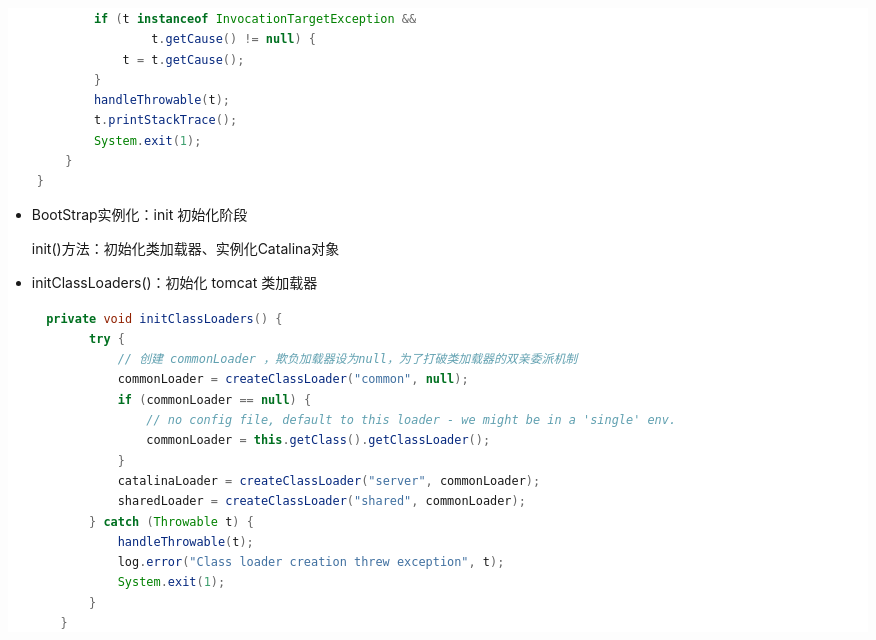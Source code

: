   ```java
               if (t instanceof InvocationTargetException &&
                       t.getCause() != null) {
                   t = t.getCause();
               }
               handleThrowable(t);
               t.printStackTrace();
               System.exit(1);
           }
       }
   ```

- BootStrap实例化：init 初始化阶段

  init()方法：初始化类加载器、实例化Catalina对象

- initClassLoaders()：初始化 tomcat 类加载器

  ```java
  	private void initClassLoaders() {
          try {
              // 创建 commonLoader ，欺负加载器设为null，为了打破类加载器的双亲委派机制
              commonLoader = createClassLoader("common", null);
              if (commonLoader == null) {
                  // no config file, default to this loader - we might be in a 'single' env.
                  commonLoader = this.getClass().getClassLoader();
              }
              catalinaLoader = createClassLoader("server", commonLoader);
              sharedLoader = createClassLoader("shared", commonLoader);
          } catch (Throwable t) {
              handleThrowable(t);
              log.error("Class loader creation threw exception", t);
              System.exit(1);
          }
      }
  ```
